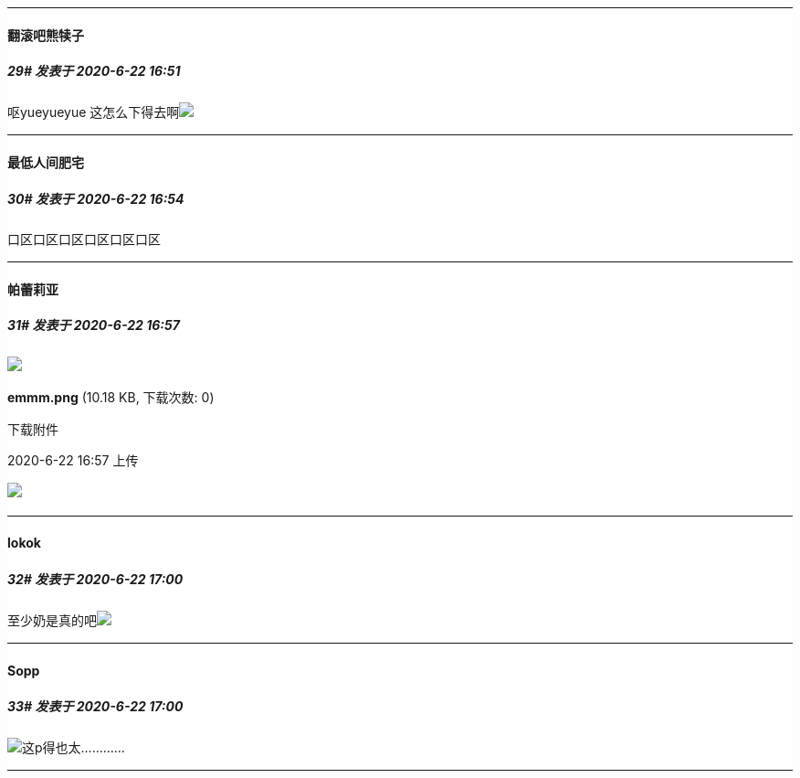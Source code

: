 
-----

####  翻滚吧熊犊子  
##### 29#       发表于 2020-6-22 16:51


呕yueyueyue 这怎么下得去啊<img src="https://static.saraba1st.com/image/smiley/face2017/066.png" referrerpolicy="no-referrer">


-----

####  最低人间肥宅  
##### 30#       发表于 2020-6-22 16:54


口区口区口区口区口区口区


-----

####  帕蕾莉亚  
##### 31#       发表于 2020-6-22 16:57


<img src="https://img.saraba1st.com/forum/202006/22/165707sttxsdahmx2hx7ha.png" referrerpolicy="no-referrer">


<strong>emmm.png</strong> (10.18 KB, 下载次数: 0)

下载附件

2020-6-22 16:57 上传


<img src="https://static.saraba1st.com/image/smiley/face2017/092.png" referrerpolicy="no-referrer">


-----

####  lokok  
##### 32#       发表于 2020-6-22 17:00


至少奶是真的吧<img src="https://static.saraba1st.com/image/smiley/face2017/066.png" referrerpolicy="no-referrer">


-----

####  Sopp  
##### 33#       发表于 2020-6-22 17:00


<img src="https://static.saraba1st.com/image/smiley/face2017/004.gif" referrerpolicy="no-referrer">这p得也太…………


-----
